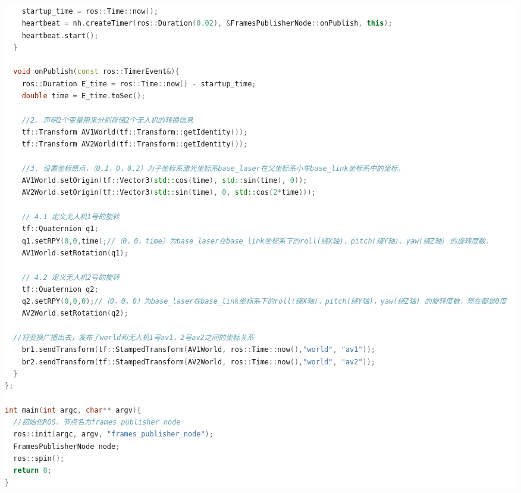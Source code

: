   ```c++
      startup_time = ros::Time::now();
      heartbeat = nh.createTimer(ros::Duration(0.02), &FramesPublisherNode::onPublish, this);
      heartbeat.start();
    }
  
    void onPublish(const ros::TimerEvent&){
      ros::Duration E_time = ros::Time::now() - startup_time;
      double time = E_time.toSec();
  
      //2. 声明2个变量用来分别存储2个无人机的转换信息
      tf::Transform AV1World(tf::Transform::getIdentity());
      tf::Transform AV2World(tf::Transform::getIdentity());
  
      //3. 设置坐标原点，（0.1，0，0.2）为子坐标系激光坐标系base_laser在父坐标系小车base_link坐标系中的坐标，
      AV1World.setOrigin(tf::Vector3(std::cos(time), std::sin(time), 0));
      AV2World.setOrigin(tf::Vector3(std::sin(time), 0, std::cos(2*time)));
  	
      // 4.1 定义无人机1号的旋转
      tf::Quaternion q1;
      q1.setRPY(0,0,time);//（0，0，time）为base_laser在base_link坐标系下的roll(绕X轴)，pitch(绕Y轴)，yaw(绕Z轴) 的旋转度数.
      AV1World.setRotation(q1);
        
      // 4.2 定义无人机2号的旋转
      tf::Quaternion q2;
      q2.setRPY(0,0,0);//（0，0，0）为base_laser在base_link坐标系下的roll(绕X轴)，pitch(绕Y轴)，yaw(绕Z轴) 的旋转度数，现在都是0度
      AV2World.setRotation(q2);
  
  	//将变换广播出去，发布了world和无人机1号av1，2号av2之间的坐标关系
      br1.sendTransform(tf::StampedTransform(AV1World, ros::Time::now(),"world", "av1"));
      br2.sendTransform(tf::StampedTransform(AV2World, ros::Time::now(),"world", "av2"));
    }
  };
  
  int main(int argc, char** argv){
    //初始化ROS，节点名为frames_publisher_node
    ros::init(argc, argv, "frames_publisher_node");
    FramesPublisherNode node;
    ros::spin();
    return 0;
  }
  
  ```

  

  
